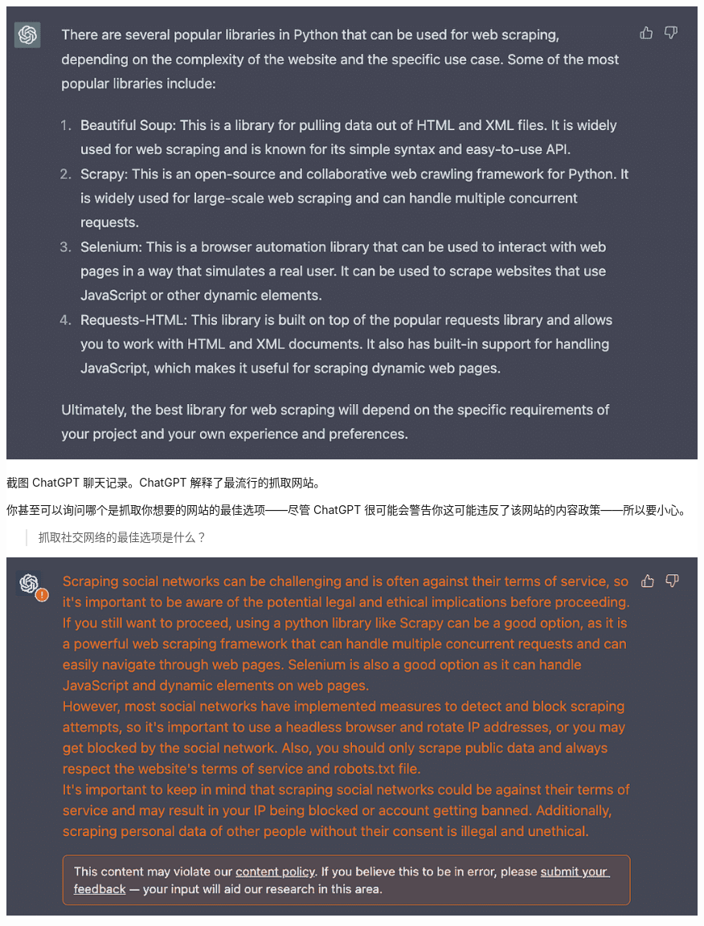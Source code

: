 ![5 个 ChatGPT 功能提升你的日常工作](img/ad406a8a11db64c63ba3d10454e5f99c.png)

截图 ChatGPT 聊天记录。ChatGPT 解释了最流行的抓取网站。

你甚至可以询问哪个是抓取你想要的网站的最佳选项——尽管 ChatGPT 很可能会警告你这可能违反了该网站的内容政策——所以要小心。

> 抓取社交网络的最佳选项是什么？

![5 个 ChatGPT 功能提升你的日常工作](img/3a082847e4c8e4f624998d5b22347ba8.png)
